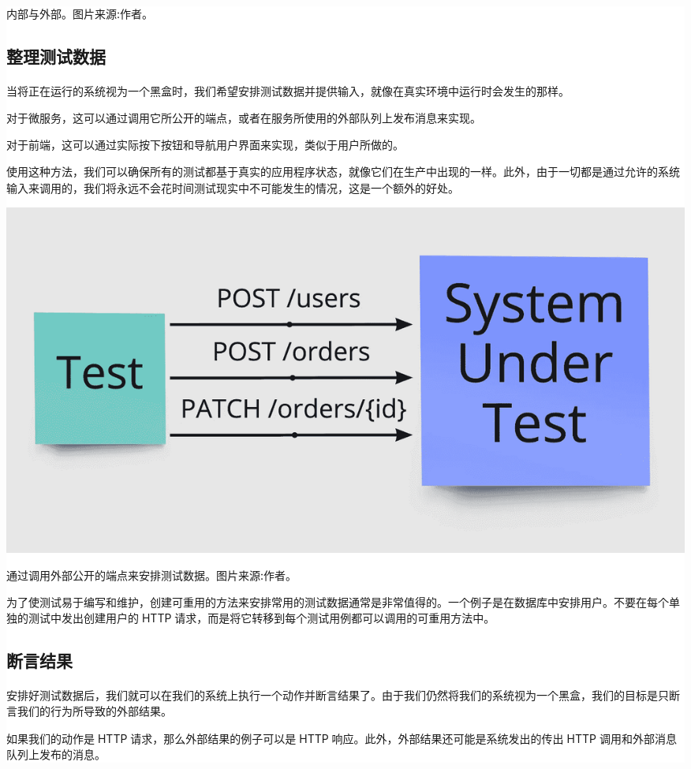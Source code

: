 内部与外部。图片来源:作者。

## 整理测试数据

当将正在运行的系统视为一个黑盒时，我们希望安排测试数据并提供输入，就像在真实环境中运行时会发生的那样。

对于微服务，这可以通过调用它所公开的端点，或者在服务所使用的外部队列上发布消息来实现。

对于前端，这可以通过实际按下按钮和导航用户界面来实现，类似于用户所做的。

使用这种方法，我们可以确保所有的测试都基于真实的应用程序状态，就像它们在生产中出现的一样。此外，由于一切都是通过允许的系统输入来调用的，我们将永远不会花时间测试现实中不可能发生的情况，这是一个额外的好处。

![](img/661c66ad0a65d5964af6c8081b38bce9.png)

通过调用外部公开的端点来安排测试数据。图片来源:作者。

为了使测试易于编写和维护，创建可重用的方法来安排常用的测试数据通常是非常值得的。一个例子是在数据库中安排用户。不要在每个单独的测试中发出创建用户的 HTTP 请求，而是将它转移到每个测试用例都可以调用的可重用方法中。

## 断言结果

安排好测试数据后，我们就可以在我们的系统上执行一个动作并断言结果了。由于我们仍然将我们的系统视为一个黑盒，我们的目标是只断言我们的行为所导致的外部结果。

如果我们的动作是 HTTP 请求，那么外部结果的例子可以是 HTTP 响应。此外，外部结果还可能是系统发出的传出 HTTP 调用和外部消息队列上发布的消息。
